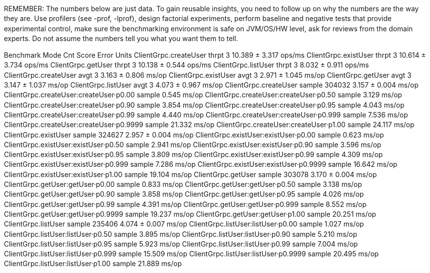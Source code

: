 REMEMBER: The numbers below are just data. To gain reusable insights, you need to follow up on
why the numbers are the way they are. Use profilers (see -prof, -lprof), design factorial
experiments, perform baseline and negative tests that provide experimental control, make sure
the benchmarking environment is safe on JVM/OS/HW level, ask for reviews from the domain experts.
Do not assume the numbers tell you what you want them to tell.

Benchmark                                   Mode     Cnt   Score   Error   Units
ClientGrpc.createUser                      thrpt       3  10.389 ± 3.317  ops/ms
ClientGrpc.existUser                       thrpt       3  10.614 ± 3.734  ops/ms
ClientGrpc.getUser                         thrpt       3  10.138 ± 0.544  ops/ms
ClientGrpc.listUser                        thrpt       3   8.032 ± 0.911  ops/ms
ClientGrpc.createUser                       avgt       3   3.163 ± 0.806   ms/op
ClientGrpc.existUser                        avgt       3   2.971 ± 1.045   ms/op
ClientGrpc.getUser                          avgt       3   3.147 ± 1.037   ms/op
ClientGrpc.listUser                         avgt       3   4.073 ± 0.967   ms/op
ClientGrpc.createUser                     sample  304032   3.157 ± 0.004   ms/op
ClientGrpc.createUser:createUser·p0.00    sample           0.545           ms/op
ClientGrpc.createUser:createUser·p0.50    sample           3.129           ms/op
ClientGrpc.createUser:createUser·p0.90    sample           3.854           ms/op
ClientGrpc.createUser:createUser·p0.95    sample           4.043           ms/op
ClientGrpc.createUser:createUser·p0.99    sample           4.440           ms/op
ClientGrpc.createUser:createUser·p0.999   sample           7.536           ms/op
ClientGrpc.createUser:createUser·p0.9999  sample          21.332           ms/op
ClientGrpc.createUser:createUser·p1.00    sample          24.117           ms/op
ClientGrpc.existUser                      sample  324627   2.957 ± 0.004   ms/op
ClientGrpc.existUser:existUser·p0.00      sample           0.623           ms/op
ClientGrpc.existUser:existUser·p0.50      sample           2.941           ms/op
ClientGrpc.existUser:existUser·p0.90      sample           3.596           ms/op
ClientGrpc.existUser:existUser·p0.95      sample           3.809           ms/op
ClientGrpc.existUser:existUser·p0.99      sample           4.309           ms/op
ClientGrpc.existUser:existUser·p0.999     sample           7.286           ms/op
ClientGrpc.existUser:existUser·p0.9999    sample          16.642           ms/op
ClientGrpc.existUser:existUser·p1.00      sample          19.104           ms/op
ClientGrpc.getUser                        sample  303078   3.170 ± 0.004   ms/op
ClientGrpc.getUser:getUser·p0.00          sample           0.833           ms/op
ClientGrpc.getUser:getUser·p0.50          sample           3.138           ms/op
ClientGrpc.getUser:getUser·p0.90          sample           3.858           ms/op
ClientGrpc.getUser:getUser·p0.95          sample           4.026           ms/op
ClientGrpc.getUser:getUser·p0.99          sample           4.391           ms/op
ClientGrpc.getUser:getUser·p0.999         sample           8.552           ms/op
ClientGrpc.getUser:getUser·p0.9999        sample          19.237           ms/op
ClientGrpc.getUser:getUser·p1.00          sample          20.251           ms/op
ClientGrpc.listUser                       sample  235406   4.074 ± 0.007   ms/op
ClientGrpc.listUser:listUser·p0.00        sample           1.027           ms/op
ClientGrpc.listUser:listUser·p0.50        sample           3.895           ms/op
ClientGrpc.listUser:listUser·p0.90        sample           5.210           ms/op
ClientGrpc.listUser:listUser·p0.95        sample           5.923           ms/op
ClientGrpc.listUser:listUser·p0.99        sample           7.004           ms/op
ClientGrpc.listUser:listUser·p0.999       sample          15.509           ms/op
ClientGrpc.listUser:listUser·p0.9999      sample          20.495           ms/op
ClientGrpc.listUser:listUser·p1.00        sample          21.889           ms/op
